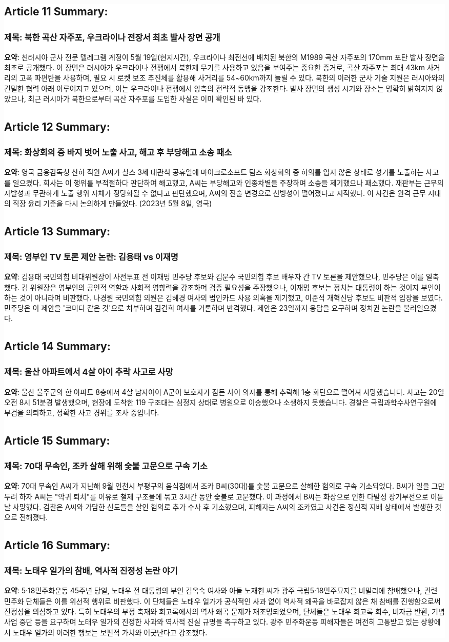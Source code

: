 ## **Article 11 Summary**:
### 제목: 북한 곡산 자주포, 우크라이나 전장서 최초 발사 장면 공개

**요약**:
친러시아 군사 전문 텔레그램 계정이 5월 19일(현지시간), 우크라이나 최전선에 배치된 북한의 M1989 곡산 자주포의 170mm 포탄 발사 장면을 최초로 공개했다. 이 장면은 러시아가 우크라이나 전쟁에서 북한제 무기를 사용하고 있음을 보여주는 중요한 증거로, 곡산 자주포는 최대 43km 사거리의 고폭 파편탄을 사용하며, 필요 시 로켓 보조 추진체를 활용해 사거리를 54\~60km까지 늘릴 수 있다. 북한의 이러한 군사 기술 지원은 러시아와의 긴밀한 협력 아래 이루어지고 있으며, 이는 우크라이나 전쟁에서 양측의 전략적 동맹을 강조한다. 발사 장면의 생성 시기와 장소는 명확히 밝혀지지 않았으나, 최근 러시아가 북한으로부터 곡산 자주포를 도입한 사실은 이미 확인된 바 있다.

## **Article 12 Summary**:
### 제목: 화상회의 중 바지 벗어 노출 사고, 해고 후 부당해고 소송 패소

**요약**: 영국 금융감독청 산하 직원 A씨가 찰스 3세 대관식 공휴일에 마이크로소프트 팀즈 화상회의 중 하의를 입지 않은 상태로 성기를 노출하는 사고를 일으켰다. 회사는 이 행위를 부적절하다 판단하여 해고했고, A씨는 부당해고와 인종차별을 주장하며 소송을 제기했으나 패소했다. 재판부는 근무의 자발성과 무관하게 노출 행위 자체가 정당화될 수 없다고 판단했으며, A씨의 진술 변경으로 신빙성이 떨어졌다고 지적했다. 이 사건은 원격 근무 시대의 직장 윤리 기준을 다시 논의하게 만들었다. (2023년 5월 8일, 영국)

## **Article 13 Summary**:
### 제목: 영부인 TV 토론 제안 논란: 김용태 vs 이재명

**요약**: 김용태 국민의힘 비대위원장이 사전투표 전 이재명 민주당 후보와 김문수 국민의힘 후보 배우자 간 TV 토론을 제안했으나, 민주당은 이를 일축했다. 김 위원장은 영부인의 공인적 역할과 사회적 영향력을 강조하며 검증 필요성을 주장했으나, 이재명 후보는 정치는 대통령이 하는 것이지 부인이 하는 것이 아니라며 비판했다. 나경원 국민의힘 의원은 김혜경 여사의 법인카드 사용 의혹을 제기했고, 이준석 개혁신당 후보도 비판적 입장을 보였다. 민주당은 이 제안을 '코미디 같은 것'으로 치부하며 김건희 여사를 거론하며 반격했다. 제안은 23일까지 응답을 요구하며 정치권 논란을 불러일으켰다.

## **Article 14 Summary**:
### 제목: 울산 아파트에서 4살 아이 추락 사고로 사망

**요약**:
울산 울주군의 한 아파트 8층에서 4살 남자아이 A군이 보호자가 잠든 사이 의자를 통해 추락해 1층 화단으로 떨어져 사망했습니다. 사고는 20일 오전 8시 51분경 발생했으며, 현장에 도착한 119 구조대는 심정지 상태로 병원으로 이송했으나 소생하지 못했습니다. 경찰은 국립과학수사연구원에 부검을 의뢰하고, 정확한 사고 경위를 조사 중입니다.

## **Article 15 Summary**:
### 제목: 70대 무속인, 조카 살해 위해 숯불 고문으로 구속 기소

**요약**:
70대 무속인 A씨가 지난해 9월 인천시 부평구의 음식점에서 조카 B씨(30대)를 숯불 고문으로 살해한 혐의로 구속 기소되었다. B씨가 일을 그만두려 하자 A씨는 "악귀 퇴치"를 이유로 철제 구조물에 묶고 3시간 동안 숯불로 고문했다. 이 과정에서 B씨는 화상으로 인한 다발성 장기부전으로 이튿날 사망했다. 검찰은 A씨와 가담한 신도들을 살인 혐의로 추가 수사 후 기소했으며, 피해자는 A씨의 조카였고 사건은 정신적 지배 상태에서 발생한 것으로 전해졌다.

## **Article 16 Summary**:
### 제목: 노태우 일가의 참배, 역사적 진정성 논란 야기

**요약**: 5·18민주화운동 45주년 당일, 노태우 전 대통령의 부인 김옥숙 여사와 아들 노재헌 씨가 광주 국립5·18민주묘지를 비밀리에 참배했으나, 관련 민주화 단체들은 이를 위선적 행위로 비판했다. 이 단체들은 노태우 일가가 공식적인 사과 없이 역사적 왜곡을 바로잡지 않은 채 참배를 진행함으로써 진정성을 의심하고 있다. 특히 노태우의 부정 축재와 회고록에서의 역사 왜곡 문제가 재조명되었으며, 단체들은 노태우 회고록 회수, 비자금 반환, 기념 사업 중단 등을 요구하며 노태우 일가의 진정한 사과와 역사적 진실 규명을 촉구하고 있다. 광주 민주화운동 피해자들은 여전히 고통받고 있는 상황에서 노태우 일가의 이러한 행보는 보편적 가치와 어긋난다고 강조했다.
